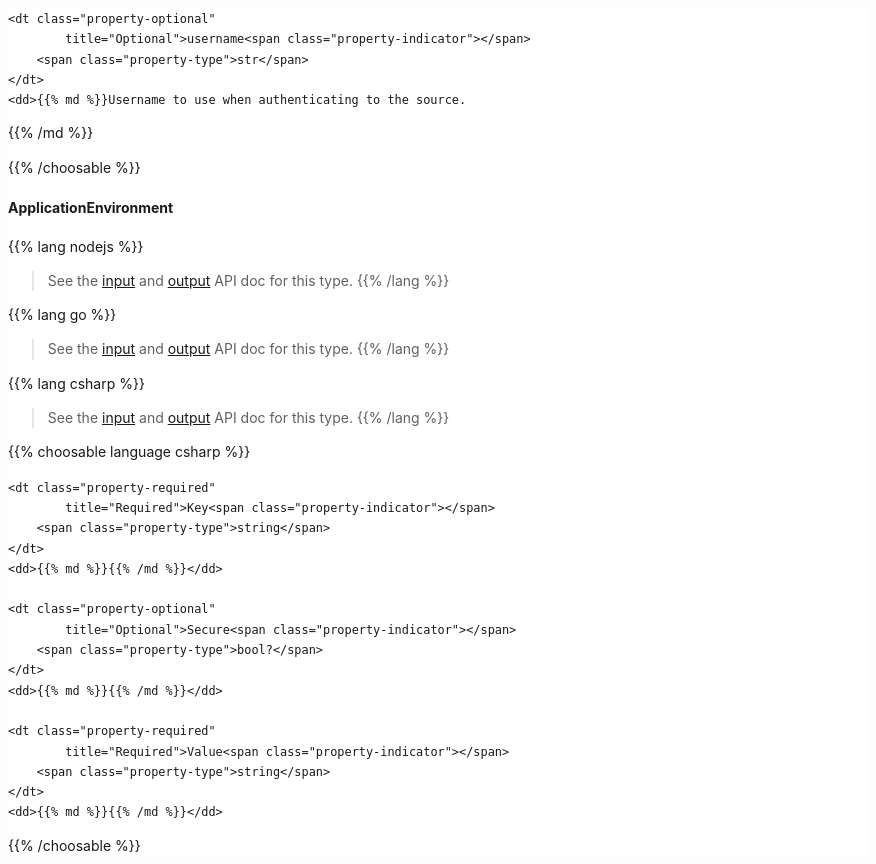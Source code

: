     <dt class="property-optional"
            title="Optional">username<span class="property-indicator"></span>
        <span class="property-type">str</span>
    </dt>
    <dd>{{% md %}}Username to use when authenticating to the source.
{{% /md %}}</dd>

</dl>
{{% /choosable %}}





#### ApplicationEnvironment
{{% lang nodejs %}}
> See the <a href="/docs/reference/pkg/nodejs/pulumi/aws/types/input/#ApplicationEnvironment">input</a> and <a href="/docs/reference/pkg/nodejs/pulumi/aws/types/output/#ApplicationEnvironment">output</a> API doc for this type.
{{% /lang %}}

{{% lang go %}}
> See the <a href="https://pkg.go.dev/github.com/pulumi/pulumi-aws/sdk/go/aws/opsworks?tab=doc#ApplicationEnvironmentArgs">input</a> and <a href="https://pkg.go.dev/github.com/pulumi/pulumi-aws/sdk/go/aws/opsworks?tab=doc#ApplicationEnvironmentOutput">output</a> API doc for this type.
{{% /lang %}}

{{% lang csharp %}}
> See the <a href="/docs/reference/pkg/dotnet/Pulumi.Aws/Pulumi.Aws.Opsworks.ApplicationEnvironmentArgs.html">input</a> and <a href="/docs/reference/pkg/dotnet/Pulumi.Aws/Pulumi.Aws.Opsworks.ApplicationEnvironment.html">output</a> API doc for this type.
{{% /lang %}}




{{% choosable language csharp %}}
<dl class="resources-properties">

    <dt class="property-required"
            title="Required">Key<span class="property-indicator"></span>
        <span class="property-type">string</span>
    </dt>
    <dd>{{% md %}}{{% /md %}}</dd>

    <dt class="property-optional"
            title="Optional">Secure<span class="property-indicator"></span>
        <span class="property-type">bool?</span>
    </dt>
    <dd>{{% md %}}{{% /md %}}</dd>

    <dt class="property-required"
            title="Required">Value<span class="property-indicator"></span>
        <span class="property-type">string</span>
    </dt>
    <dd>{{% md %}}{{% /md %}}</dd>

</dl>
{{% /choosable %}}

